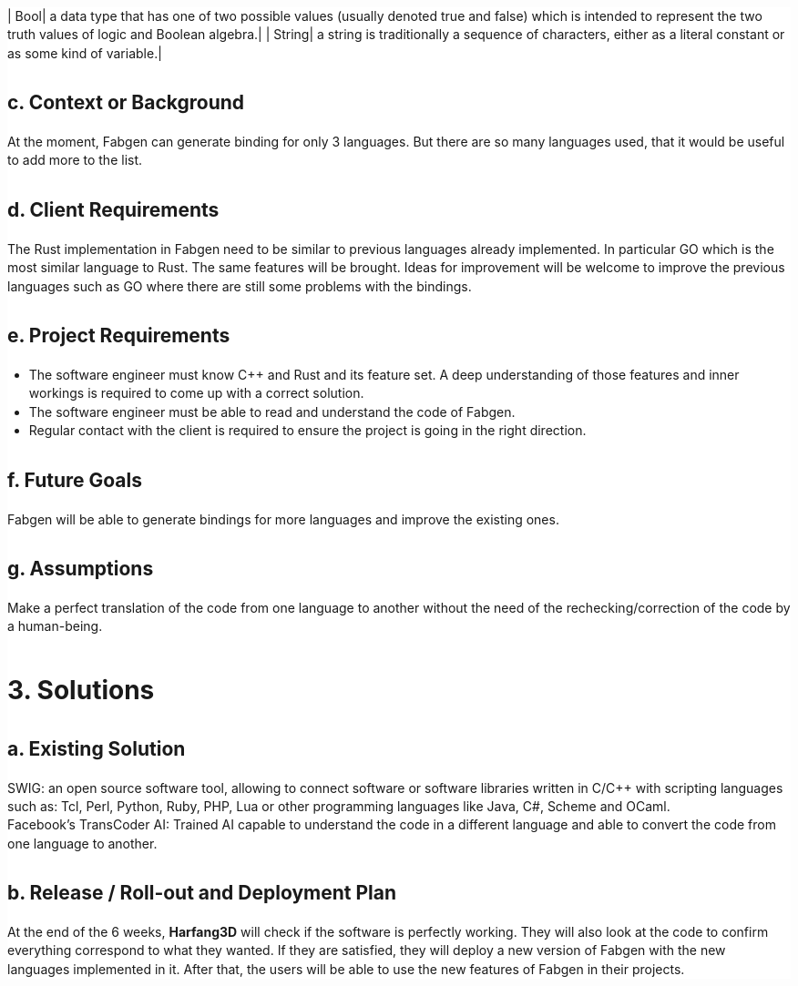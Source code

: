 | Bool| a data type that has one of two possible values (usually denoted true and false) which is intended to represent the two truth values of logic and Boolean algebra.|
| String| a string is traditionally a sequence of characters, either as a literal constant or as some kind of variable.|


## c. Context or Background

At the moment, Fabgen can generate binding for only 3 languages. But there are so many languages used, that it would be useful to add more to the list.

## d. Client Requirements

The Rust implementation in Fabgen need to be similar to previous languages already implemented. In particular GO which is the most similar language to Rust. The same features will be brought. Ideas for improvement will be welcome to improve the previous languages such as GO where there are still some problems with the bindings.

## e. Project Requirements

- The software engineer must know C++ and Rust and its feature set. A deep understanding of those features and inner workings is required to come up with a correct solution.
- The software engineer must be able to read and understand the code of Fabgen.
- Regular contact with the client is required to ensure the project is going in the right direction.

## f. Future Goals

Fabgen will be able to generate bindings for more languages and improve the existing ones.

## g. Assumptions

Make a perfect translation of the code from one language to another without the need of the rechecking/correction of the code by a human-being.
  
# 3. Solutions
## a. Existing Solution

SWIG: an open source software tool, allowing to connect software or software libraries written in C/C++ with scripting languages such as: Tcl, Perl, Python, Ruby, PHP, Lua or other programming languages like Java, C#, Scheme and OCaml. <br>
Facebook’s TransCoder AI:  Trained AI capable to understand the code in a different language and able to convert the code from one language to another.

## b. Release / Roll-out and Deployment Plan

At the end of the 6 weeks, **Harfang3D** will check if the software is perfectly working. They will also look at the code to confirm everything correspond to what they wanted. If they are satisfied, they will deploy a new version of Fabgen with the new languages implemented in it. After that, the users will be able to use the new features of Fabgen in their projects.

